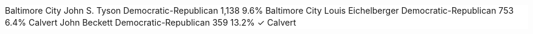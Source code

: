 <td style="text-align:center;">
</td>
</tr>
<tr class="district-unchanged">
<td style="text-align:center;">
Baltimore City
</td>
<td style="text-align:left;">
John S. Tyson
</td>
<td class="party-demrep" data-party="demrep">
Democratic-Republican
</td>
<td style="text-align:right;">
1,138
</td>
<td style="text-align:right;">
9.6%
</td>
<td style="text-align:center;">
</td>
</tr>
<tr class="district-changed">
<td style="text-align:center;">
Baltimore City
</td>
<td style="text-align:left;">
Louis Eichelberger
</td>
<td class="party-demrep" data-party="demrep">
Democratic-Republican
</td>
<td style="text-align:right;">
753
</td>
<td style="text-align:right;">
6.4%
</td>
<td style="text-align:center;">
</td>
</tr>
<tr class="district-unchanged">
<td style="text-align:center;">
Calvert
</td>
<td style="text-align:left;">
John Beckett
</td>
<td class="party-demrep" data-party="demrep">
Democratic-Republican
</td>
<td style="text-align:right;">
359
</td>
<td style="text-align:right;">
13.2%
</td>
<td style="text-align:center;">
✓
</td>
</tr>
<tr class="district-unchanged">
<td style="text-align:center;">
Calvert